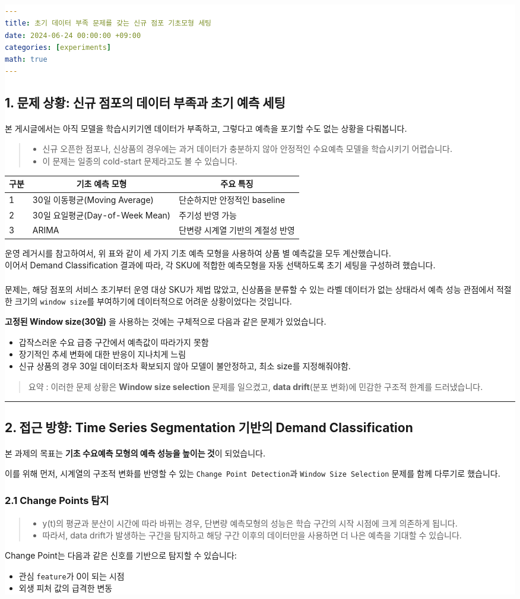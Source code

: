```yaml
---
title: 초기 데이터 부족 문제를 갖는 신규 점포 기초모형 세팅
date: 2024-06-24 00:00:00 +09:00
categories: [experiments]
math: true
---
```


## 1. 문제 상황: 신규 점포의 데이터 부족과 초기 예측 세팅
본 게시글에서는 아직 모델을 학습시키기엔 데이터가 부족하고, 그렇다고 예측을 포기할 수도 없는 상황을 다뤄봅니다. <br>

> - 신규 오픈한 점포나, 신상품의 경우에는 과거 데이터가 충분하지 않아 안정적인 수요예측 모델을 학습시키기 어렵습니다.
> - 이 문제는 일종의 cold-start 문제라고도 볼 수 있습니다.


| 구분 | 기초 예측 모형 | 주요 특징 |
|------|----------------|------------|
| 1 | 30일 이동평균(Moving Average) | 단순하지만 안정적인 baseline |
| 2 | 30일 요일평균(Day-of-Week Mean) | 주기성 반영 가능 |
| 3 | ARIMA | 단변량 시계열 기반의 계절성 반영 |


운영 레거시를 참고하여서, 위 표와 같이 세 가지 기초 예측 모형을 사용하여 상품 별 예측값을 모두 계산했습니다. <br>
이어서 Demand Classification 결과에 따라, 각 SKU에 적합한 예측모형을 자동 선택하도록 초기 세팅을 구성하려 했습니다. <br>  
문제는, 해당 점포의 서비스 초기부터 운영 대상 SKU가 제법 많았고, 신상품을 분류할 수 있는 라벨 데이터가 없는 상태라서 예측 성능 관점에서 적절한 크기의 `window size`를 부여하기에 데이터적으로 어려운 상황이었다는 것입니다.<br>

**고정된 Window size(30일)** 을 사용하는 것에는 구체적으로 다음과 같은 문제가 있었습니다.
- 갑작스러운 수요 급증 구간에서 예측값이 따라가지 못함
- 장기적인 추세 변화에 대한 반응이 지나치게 느림
- 신규 상품의 경우 30일 데이터조차 확보되지 않아 모델이 불안정하고, 최소 size를 지정해줘야함.

> 요약 : 이러한 문제 상황은 **Window size selection** 문제를 일으켰고, **data drift**(분포 변화)에 민감한 구조적 한계를 드러냈습니다.


---

## 2. 접근 방향: Time Series Segmentation 기반의 Demand Classification

본 과제의 목표는 **기초 수요예측 모형의 예측 성능을 높이는 것**이 되었습니다.  


이를 위해 먼저, 시계열의 구조적 변화를 반영할 수 있는 `Change Point Detection`과 `Window Size Selection` 문제를 함께 다루기로 했습니다.

### 2.1 Change Points 탐지

> - y(t)의 평균과 분산이 시간에 따라 바뀌는 경우, 단변량 예측모형의 성능은 학습 구간의 시작 시점에 크게 의존하게 됩니다.  
> - 따라서, data drift가 발생하는 구간을 탐지하고 해당 구간 이후의 데이터만을 사용하면 더 나은 예측을 기대할 수 있습니다.

Change Point는 다음과 같은 신호를 기반으로 탐지할 수 있습니다:
- 관심 `feature`가 0이 되는 시점
- 외생 피처 값의 급격한 변동  
